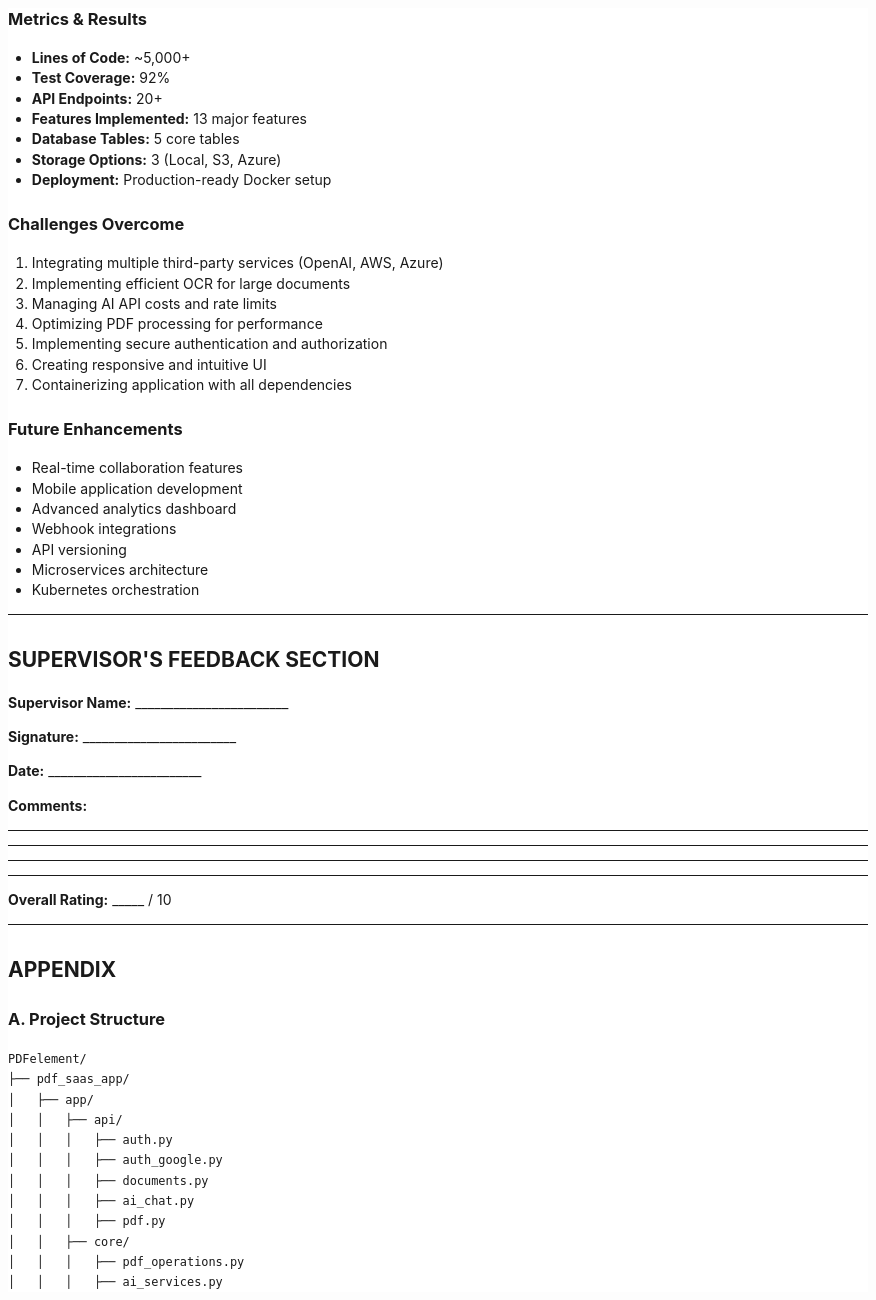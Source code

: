 ### Metrics & Results
- **Lines of Code:** ~5,000+
- **Test Coverage:** 92%
- **API Endpoints:** 20+
- **Features Implemented:** 13 major features
- **Database Tables:** 5 core tables
- **Storage Options:** 3 (Local, S3, Azure)
- **Deployment:** Production-ready Docker setup

### Challenges Overcome
1. Integrating multiple third-party services (OpenAI, AWS, Azure)
2. Implementing efficient OCR for large documents
3. Managing AI API costs and rate limits
4. Optimizing PDF processing for performance
5. Implementing secure authentication and authorization
6. Creating responsive and intuitive UI
7. Containerizing application with all dependencies

### Future Enhancements
- Real-time collaboration features
- Mobile application development
- Advanced analytics dashboard
- Webhook integrations
- API versioning
- Microservices architecture
- Kubernetes orchestration

---

## SUPERVISOR'S FEEDBACK SECTION

**Supervisor Name:** ________________________

**Signature:** ________________________

**Date:** ________________________

**Comments:**
_______________________________________________
_______________________________________________
_______________________________________________
_______________________________________________

**Overall Rating:** _____ / 10

---

## APPENDIX

### A. Project Structure
```
PDFelement/
├── pdf_saas_app/
│   ├── app/
│   │   ├── api/
│   │   │   ├── auth.py
│   │   │   ├── auth_google.py
│   │   │   ├── documents.py
│   │   │   ├── ai_chat.py
│   │   │   ├── pdf.py
│   │   ├── core/
│   │   │   ├── pdf_operations.py
│   │   │   ├── ai_services.py
```